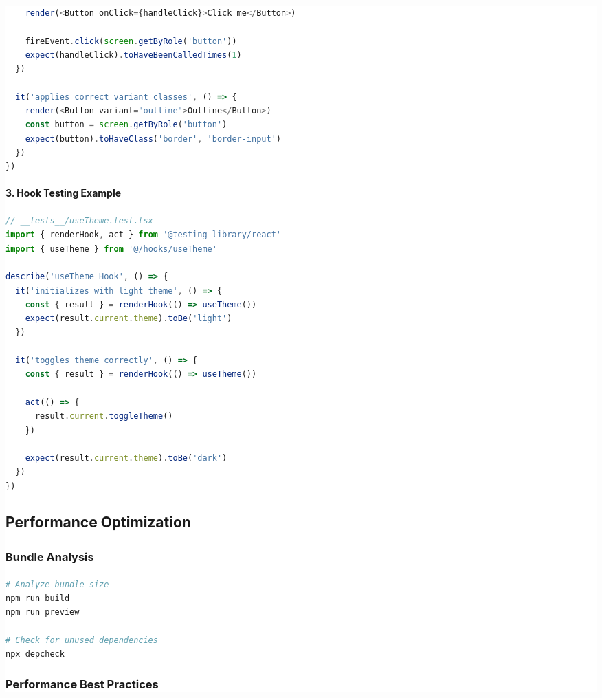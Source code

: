 ```typescript
    render(<Button onClick={handleClick}>Click me</Button>)

    fireEvent.click(screen.getByRole('button'))
    expect(handleClick).toHaveBeenCalledTimes(1)
  })

  it('applies correct variant classes', () => {
    render(<Button variant="outline">Outline</Button>)
    const button = screen.getByRole('button')
    expect(button).toHaveClass('border', 'border-input')
  })
})
```

#### 3. Hook Testing Example
```typescript
// __tests__/useTheme.test.tsx
import { renderHook, act } from '@testing-library/react'
import { useTheme } from '@/hooks/useTheme'

describe('useTheme Hook', () => {
  it('initializes with light theme', () => {
    const { result } = renderHook(() => useTheme())
    expect(result.current.theme).toBe('light')
  })

  it('toggles theme correctly', () => {
    const { result } = renderHook(() => useTheme())

    act(() => {
      result.current.toggleTheme()
    })

    expect(result.current.theme).toBe('dark')
  })
})
```

## Performance Optimization

### Bundle Analysis
```bash
# Analyze bundle size
npm run build
npm run preview

# Check for unused dependencies
npx depcheck
```

### Performance Best Practices
